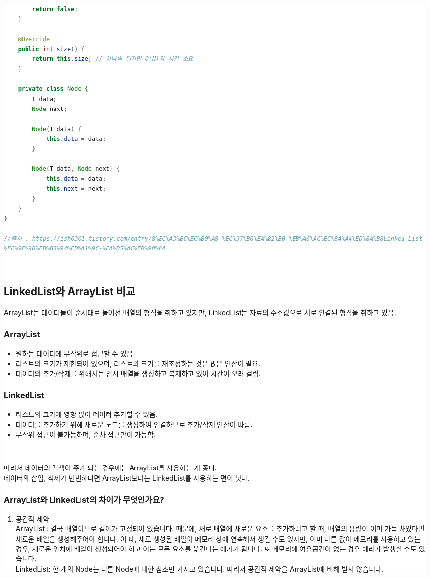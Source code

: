```java
        return false;
    }

    @Override
    public int size() {
        return this.size; // 하나씩 뒤지면 O(N)의 시간 소요
    }

    private class Node {
        T data;
        Node next;

        Node(T data) {
            this.data = data;
        }

        Node(T data, Node next) {
            this.data = data;
            this.next = next;
        }
    }
}

//출처 : https://ish0301.tistory.com/entry/8%EC%A3%BC%EC%B0%A8-%EC%97%B0%EA%B2%B0-%EB%A6%AC%EC%8A%A4%ED%8A%B8Linked-List-%EC%9E%90%EB%B0%94%EB%A1%9C-%EA%B5%AC%ED%98%84
```

<br/>

## LinkedList와 ArrayList 비교
ArrayList는 데이터들이 순서대로 늘어선 배열의 형식을 취하고 있지만, LinkedList는 자료의 주소값으로 서로 연결된 형식을 취하고 있음.

### ArrayList
- 원하는 데이터에 무작위로 접근할 수 있음.
- 리스트의 크기가 제한되어 있으며, 리스트의 크기를 재조정하는 것은 많은 연산이 필요.
- 데이터의 추가/삭제를 위해서는 임시 배열을 생성하고 복제하고 있어 시간이 오래 걸림.

### LinkedList
- 리스트의 크기에 영향 없이 데이터 추가할 수 있음.
- 데이터를 추가하기 위해 새로운 노드를 생성하여 연결하므로 추가/삭제 연산이 빠름.
- 무작위 접근이 불가능하며, 순차 접근만이 가능함.
<br/>

따라서 데이터의 검색이 주가 되는 경우에는 ArrayList를 사용하는 게 좋다.<br/>
데이터의 삽입, 삭제가 빈번하다면 ArrayList보다는 LinkedList를 사용하는 편이 낫다.

### ArrayList와 LinkedList의 차이가 무엇인가요?
1. 공간적 제약<br/>
ArrayList : 결국 배열이므로 길이가 고정되어 있습니다. 때문에, 새로 배열에 새로운 요소를 추가하려고 할 때, 배열의 용량이 이미 가득 차있다면 새로운 배열을 생성해주어야 합니다. 이 때, 새로 생성된 배열이 메모리 상에 연속해서 생길 수도 있지만, 이미 다른 값이 메모리를 사용하고 있는 경우, 새로운 위치에 배열이 생성되어야 하고 이는 모든 요소를 옮긴다는 얘기가 됩니다. 또 메모리에 여유공간이 없는 경우 에러가 발생할 수도 있습니다.<br/>
LinkedList: 한 개의 Node는 다른 Node에 대한 참조만 가지고 있습니다. 따라서 공간적 제약을 ArrayList에 비해 받지 않습니다.
